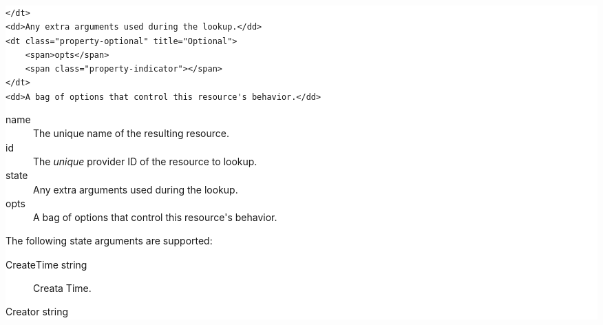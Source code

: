     </dt>
    <dd>Any extra arguments used during the lookup.</dd>
    <dt class="property-optional" title="Optional">
        <span>opts</span>
        <span class="property-indicator"></span>
    </dt>
    <dd>A bag of options that control this resource's behavior.</dd>
</dl>

</pulumi-choosable>
</div>

<div>
<pulumi-choosable type="language" values="java">

<dl class="resources-properties">
    <dt class="property-required" title="Required">
        <span>name</span>
        <span class="property-indicator"></span>
    </dt>
    <dd>The unique name of the resulting resource.</dd>
    <dt class="property-required" title="Required">
        <span>id</span>
        <span class="property-indicator"></span>
    </dt>
    <dd>The <em>unique</em> provider ID of the resource to lookup.</dd>
    <dt class="property-optional" title="Optional">
        <span>state</span>
        <span class="property-indicator"></span>
    </dt>
    <dd>Any extra arguments used during the lookup.</dd>
    <dt class="property-optional" title="Optional">
        <span>opts</span>
        <span class="property-indicator"></span>
    </dt>
    <dd>A bag of options that control this resource's behavior.</dd>
</dl>

</pulumi-choosable>
</div>

<div>
<pulumi-choosable type="language" values="typescript,javascript,python,go,csharp,java">
The following state arguments are supported:


<div>
<pulumi-choosable type="language" values="csharp">
<dl class="resources-properties"><dt class="property-optional"
            title="Optional">
        <span id="state_createtime_csharp">
<a data-swiftype-name="resource-property" data-swiftype-type="text" href="#state_createtime_csharp" style="color: inherit; text-decoration: inherit;">Create<wbr>Time</a>
</span>
        <span class="property-indicator"></span>
        <span class="property-type">string</span>
    </dt>
    <dd><p>Creata Time.</p>
</dd><dt class="property-optional"
            title="Optional">
        <span id="state_creator_csharp">
<a data-swiftype-name="resource-property" data-swiftype-type="text" href="#state_creator_csharp" style="color: inherit; text-decoration: inherit;">Creator</a>
</span>
        <span class="property-indicator"></span>
        <span class="property-type">string</span>
    </dt>